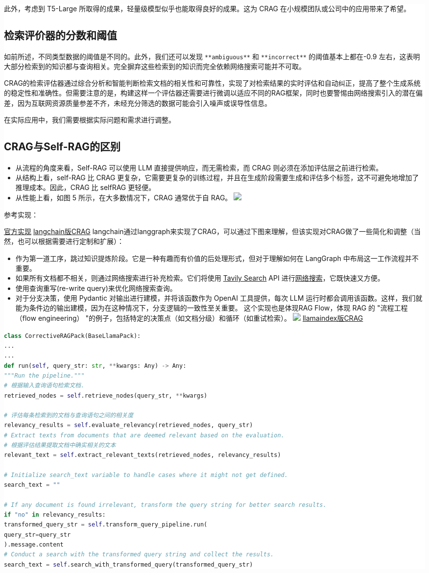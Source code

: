 此外，考虑到 T5-Large 所取得的成果，轻量级模型似乎也能取得良好的成果。这为 CRAG 在小规模团队或公司中的应用带来了希望。

## 检索评价器的分数和阈值

 如前所述，不同类型数据的阈值是不同的。此外，我们还可以发现 `**ambiguous**` 和 `**incorrect**` 的阈值基本上都在-0.9 左右，这表明大部分检索到的知识都与查询相关。完全摒弃这些检索到的知识而完全依赖网络搜索可能并不可取。
 
CRAG的检索评估器通过综合分析和智能判断检索文档的相关性和可靠性，实现了对检索结果的实时评估和自动纠正，提高了整个生成系统的稳定性和准确性。但需要注意的是，构建这样一个评估器还需要进行微调以适应不同的RAG框架，同时也要警惕由网络搜索引入的潜在偏差，因为互联网资源质量参差不齐，未经充分筛选的数据可能会引入噪声或误导性信息。



在实际应用中，我们需要根据实际问题和需求进行调整。

## CRAG与Self-RAG的区别

- 从流程的角度来看，Self-RAG 可以使用 LLM 直接提供响应，而无需检索，而 CRAG 则必须在添加评估层之前进行检索。
- 从结构上看，self-RAG 比 CRAG 更复杂，它需要更复杂的训练过程，并且在生成阶段需要生成和评估多个标签，这不可避免地增加了推理成本。因此，CRAG 比 selfRAG 更轻便。
- 从性能上看，如图 5 所示，在大多数情况下，CRAG 通常优于自 RAG。
![](https://cdn.jsdelivr.net/gh/lizhe2004/pic-repo@master/imgs/20240515182340.png)

参考实现：
 
[官方实现](https://github.com/DeEnabler/CRAG)
[langchain版CRAG](https://github.com/langchain-ai/langgraph/blob/main/examples/rag/langgraph_crag.ipynb)
langchain通过langgraph来实现了CRAG，可以通过下图来理解，但该实现对CRAG做了一些简化和调整（当然，也可以根据需要进行定制和扩展）：

- 作为第一道工序，跳过知识提炼阶段。它是一种有趣而有价值的后处理形式，但对于理解如何在 LangGraph 中布局这一工作流程并不重要。
- 如果所有文档都不相关，则通过网络搜索进行补充检索。它们将使用 [Tavily Search](https://python.langchain.com/docs/integrations/tools/tavily_search?ref=blog.langchain.dev) API 进行[网络搜索](https://tavily.com/?ref=blog.langchain.dev)，它既快速又方便。
- 使用查询重写(re-write query)来优化网络搜索查询。
- 对于分支决策，使用 Pydantic 对输出进行建模，并将该函数作为 OpenAI 工具提供，每次 LLM 运行时都会调用该函数。这样，我们就能为条件边的输出建模，因为在这种情况下，分支逻辑的一致性至关重要。
这个实现也是体现RAG Flow，体现 RAG 的 "流程工程（flow engineering） "的例子，包括特定的决策点（如文档分级）和循环（如重试检索）。
![](https://cdn.jsdelivr.net/gh/lizhe2004/pic-repo@master/imgs/20240514172959.png)
[llamaindex版CRAG](https://github.com/run-llama/llama_index/tree/main/llama-index-packs/llama-index-packs-corrective-rag)


```python
class CorrectiveRAGPack(BaseLlamaPack):  
...  
...  
def run(self, query_str: str, **kwargs: Any) -> Any:  
"""Run the pipeline."""  
# 根据输入查询语句检索文档.  
retrieved_nodes = self.retrieve_nodes(query_str, **kwargs)  
  
# 评估每条检索到的文档与查询语句之间的相关度 
relevancy_results = self.evaluate_relevancy(retrieved_nodes, query_str)  
# Extract texts from documents that are deemed relevant based on the evaluation.  
# 根据评估结果提取文档中确实相关的文本
relevant_text = self.extract_relevant_texts(retrieved_nodes, relevancy_results)  
  
# Initialize search_text variable to handle cases where it might not get defined.  
search_text = ""  
  
# If any document is found irrelevant, transform the query string for better search results.  
if "no" in relevancy_results:  
transformed_query_str = self.transform_query_pipeline.run(  
query_str=query_str  
).message.content  
# Conduct a search with the transformed query string and collect the results.  
search_text = self.search_with_transformed_query(transformed_query_str)  
```